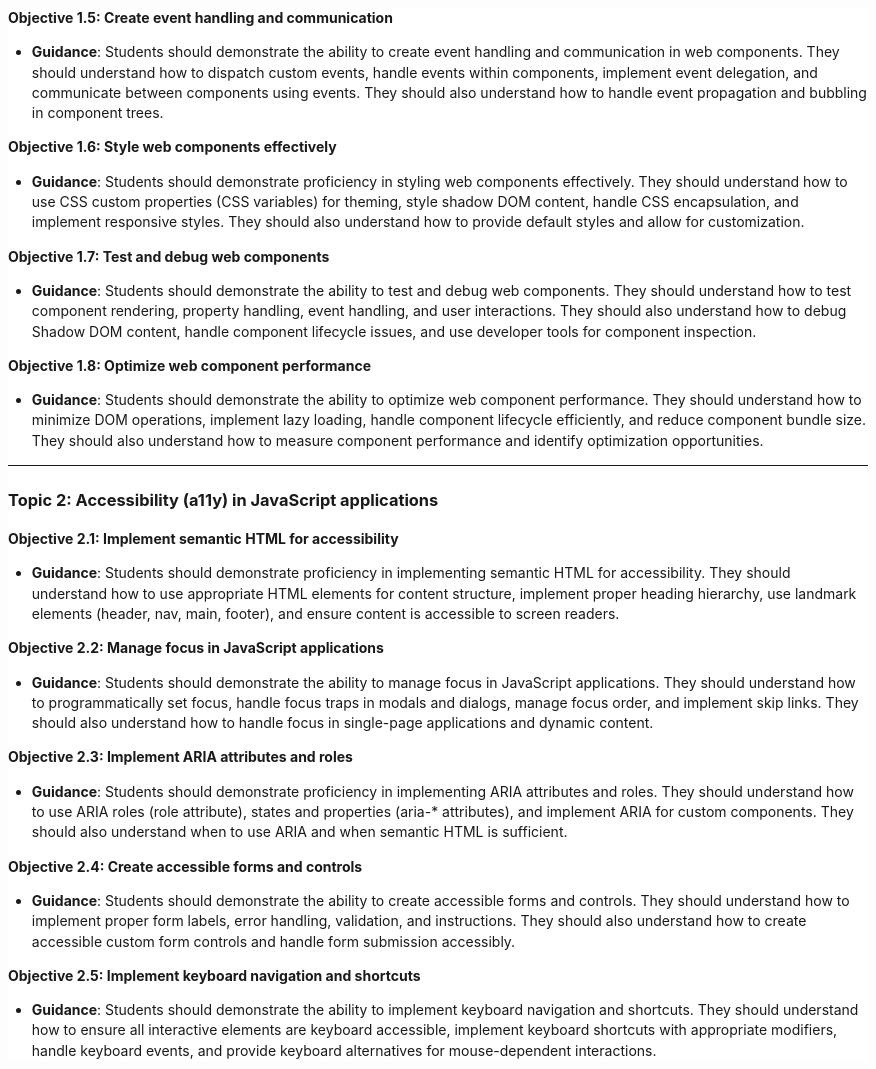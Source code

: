 **Objective 1.5: Create event handling and communication**
- **Guidance**: Students should demonstrate the ability to create event handling and communication in web components. They should understand how to dispatch custom events, handle events within components, implement event delegation, and communicate between components using events. They should also understand how to handle event propagation and bubbling in component trees.

**Objective 1.6: Style web components effectively**
- **Guidance**: Students should demonstrate proficiency in styling web components effectively. They should understand how to use CSS custom properties (CSS variables) for theming, style shadow DOM content, handle CSS encapsulation, and implement responsive styles. They should also understand how to provide default styles and allow for customization.

**Objective 1.7: Test and debug web components**
- **Guidance**: Students should demonstrate the ability to test and debug web components. They should understand how to test component rendering, property handling, event handling, and user interactions. They should also understand how to debug Shadow DOM content, handle component lifecycle issues, and use developer tools for component inspection.

**Objective 1.8: Optimize web component performance**
- **Guidance**: Students should demonstrate the ability to optimize web component performance. They should understand how to minimize DOM operations, implement lazy loading, handle component lifecycle efficiently, and reduce component bundle size. They should also understand how to measure component performance and identify optimization opportunities.

---

### **Topic 2: Accessibility (a11y) in JavaScript applications**

**Objective 2.1: Implement semantic HTML for accessibility**
- **Guidance**: Students should demonstrate proficiency in implementing semantic HTML for accessibility. They should understand how to use appropriate HTML elements for content structure, implement proper heading hierarchy, use landmark elements (header, nav, main, footer), and ensure content is accessible to screen readers.

**Objective 2.2: Manage focus in JavaScript applications**
- **Guidance**: Students should demonstrate the ability to manage focus in JavaScript applications. They should understand how to programmatically set focus, handle focus traps in modals and dialogs, manage focus order, and implement skip links. They should also understand how to handle focus in single-page applications and dynamic content.

**Objective 2.3: Implement ARIA attributes and roles**
- **Guidance**: Students should demonstrate proficiency in implementing ARIA attributes and roles. They should understand how to use ARIA roles (role attribute), states and properties (aria-* attributes), and implement ARIA for custom components. They should also understand when to use ARIA and when semantic HTML is sufficient.

**Objective 2.4: Create accessible forms and controls**
- **Guidance**: Students should demonstrate the ability to create accessible forms and controls. They should understand how to implement proper form labels, error handling, validation, and instructions. They should also understand how to create accessible custom form controls and handle form submission accessibly.

**Objective 2.5: Implement keyboard navigation and shortcuts**
- **Guidance**: Students should demonstrate the ability to implement keyboard navigation and shortcuts. They should understand how to ensure all interactive elements are keyboard accessible, implement keyboard shortcuts with appropriate modifiers, handle keyboard events, and provide keyboard alternatives for mouse-dependent interactions.
